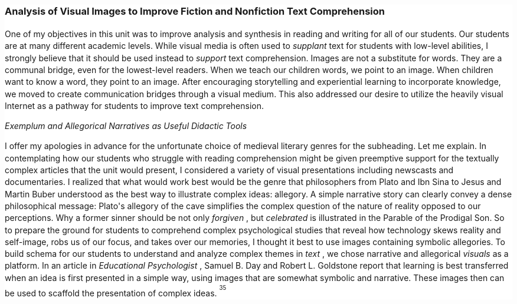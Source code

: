 <h3>
  Analysis of Visual Images to Improve Fiction and Nonfiction Text Comprehension
 </h3>
 <p>
  One of my objectives in this unit was to improve analysis and synthesis in reading and writing for all of our students. Our students are at many different academic levels. While visual media is often used to
  <i>
   supplant
  </i>
  text for students with low-level abilities, I strongly believe that it should be used instead to
  <i>
   support
  </i>
  text comprehension. Images are not a substitute for words. They are a communal bridge, even for the lowest-level readers. When we teach our children words, we point to an image. When children want to know a word, they point to an image. After encouraging storytelling and experiential learning to incorporate knowledge, we moved to create communication bridges through a visual medium. This also addressed our desire to utilize the heavily visual Internet as a pathway for students to improve text comprehension.
 </p>

<p>
  <i>
   Exemplum and Allegorical Narratives as Useful Didactic Tools
  </i>
 </p>
<p>
  I offer my apologies in advance for the unfortunate choice of medieval literary genres for the subheading. Let me explain. In contemplating how our students who struggle with reading comprehension might be given preemptive support for the textually complex articles that the unit would present, I considered a variety of visual presentations including newscasts and documentaries. I realized that what would work best would be the genre that philosophers from Plato and Ibn Sina to Jesus and Martin Buber understood as the best way to illustrate complex ideas: allegory. A simple narrative story can clearly convey a dense philosophical message: Plato's allegory of the cave simplifies the complex question of the nature of reality opposed to our perceptions. Why a former sinner should be not only
  <i>
   forgiven
  </i>
  , but
  <i>
   celebrated
  </i>
  is illustrated in the Parable of the Prodigal Son. So to prepare the ground for students to comprehend complex psychological studies that reveal how technology skews reality and self-image, robs us of our focus, and takes over our memories, I thought it best to use images containing symbolic allegories. To build schema for our students to understand and analyze complex themes in
  <i>
   text
  </i>
  , we chose narrative and allegorical
  <i>
   visuals
  </i>
  as a platform. In an article in
  <i>
   Educational Psychologist
  </i>
  , Samuel B. Day and Robert L. Goldstone report that learning is best transferred when an idea is first presented in a simple way, using images that are somewhat symbolic and narrative. These images then can be used to scaffold the presentation of complex ideas.
  <sup>
   <sup>
    35